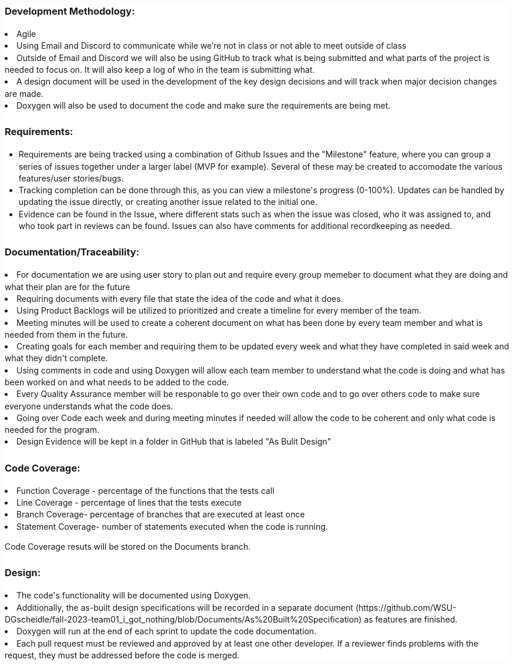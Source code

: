### Development Methodology:
<li>Agile</li>
<li>Using Email and Discord to communicate while we’re not in class or not able to meet outside of class</li>
<li>Outside of Email and Discord we will also be using GitHub to track what is being submitted and what parts of the 
project is needed to focus on. It will also keep a log of who in the team is submitting what.</li>
<li>A design document will be used in the development of the key design decisions and will track when major decision changes are made.</li>
<li>Doxygen will also be used to document the code and make sure the requirements are being met.</li>

### Requirements:
- Requirements are being tracked using a combination of Github Issues and the "Milestone" feature, where you can group a series of issues together under a larger label (MVP for example). Several of these may be created to accomodate the various features/user stories/bugs.
- Tracking completion can be done through this, as you can view a milestone's progress (0-100%). Updates can be handled by updating the issue directly, or creating another issue related to the initial one.
- Evidence can be found in the Issue, where different stats such as when the issue was closed, who it was assigned to, and who took part in reviews can be found. Issues can also have comments for additional recordkeeping as needed.

### Documentation/Traceability:
<li>For documentation we are using user story to plan out and require every group memeber to document what they are doing and what their plan are for the future</li>
<li>Requiring documents with every file that state the idea of the code and what it does.</li>
<li>Using Product Backlogs will be utilized to prioritized and create a timeline for every member of the team.</li>
<li>Meeting minutes will be used to create a coherent document on what has been done by every team member and what is needed from them in the future.</li>
<li>Creating goals for each member and requiring them to be updated every week and what they have completed in said week and what they didn't complete.</li>
<li>Using comments in code and using Doxygen will allow each team member to understand what the code is doing and what has been worked on and what needs to be added to the code.</li>
<li>Every Quality Assurance member will be responable to go over their own code and to go over others code to make sure everyone understands what the code does.</li>
<li>Going over Code each week and during meeting minutes if needed will allow the code to be coherent and only what code is needed for the program.</li>
<li>Design Evidence will be kept in a folder in GitHub that is labeled "As Bulit Design"</li>

### Code Coverage:
<li>Function Coverage - percentage of the functions that the tests call</li>
<li>Line Coverage - percentage of lines that the tests execute</li>
<li>Branch Coverage- percentage of branches that are executed at least once</li>
<li>Statement Coverage- number of statements executed when the code is running.</li>

Code Coverage resuts will be stored on the Documents branch.

### Design:
<li>The code's functionality will be documented using Doxygen.</li>
<li>Additionally, the as-built design specifications will be recorded in a separate document (https://github.com/WSU-DGscheidle/fall-2023-team01_i_got_nothing/blob/Documents/As%20Built%20Specification) as features are finished.</li>
<li>Doxygen will run at the end of each sprint to update the code documentation.</li>
<li>Each pull request must be reviewed and approved by at least one other developer. If a reviewer finds problems with the request, they must be addressed before the code is merged.</li>
